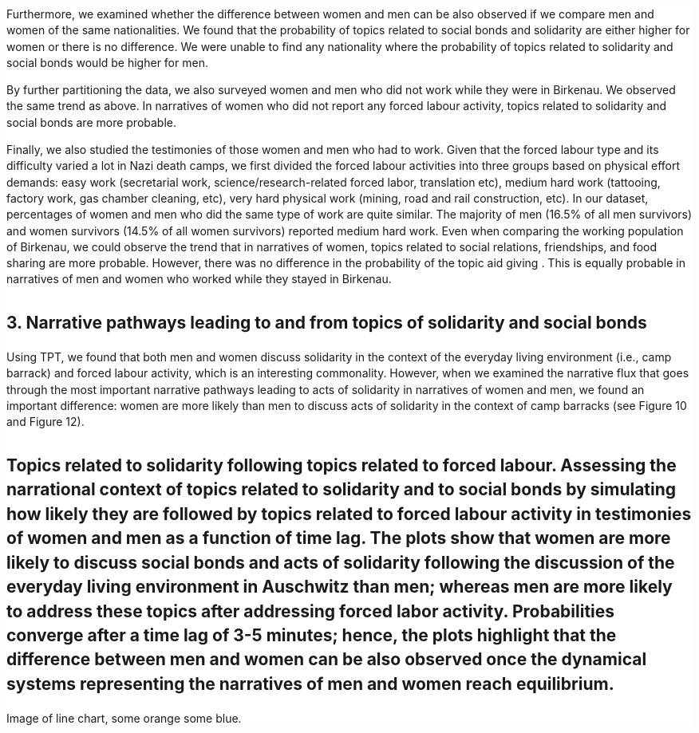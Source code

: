 Furthermore, we examined whether the difference between women and men can be also observed if we compare men and women of the same nationalities. We found that the probability of topics related to social bonds and solidarity are either higher for women or there is no difference. We were unable to find any nationality where the probability of topics related to solidarity and social bonds would be higher for men. 

By further partitioning the data, we also surveyed women and men who did not work while they were in Birkenau. We observed the same trend as above. In narratives of women who did not report any forced labour activity, topics related to solidarity and social bonds are more probable. 

Finally, we also studied the testimonies of those women and men who had to work. Given that the forced labour type and its difficulty varied a lot in Nazi death camps, we first divided the forced labour activities into three groups based on physical effort demands: easy work (secretarial work, science/research-related forced labor, translation etc), medium hard work (tattooing, factory work, gas chamber cleaning, etc), very hard physical work (mining, road and rail construction, etc). In our dataset, percentages of women and men who did the same type of work are quite similar. The majority of men (16.5% of all men survivors) and women survivors (14.5% of all women survivors) reported medium hard work. Even when comparing the working population of Birkenau, we could observe the trend that in narratives of women, topics related to social relations, friendships, and food sharing are more probable. However, there was no difference in the probability of the topic aid giving . This is equally probable in narratives of men and women who worked while they stayed in Birkenau. 


## 3. Narrative pathways leading to and from topics of solidarity and social bonds 


Using TPT, we found that both men and women discuss solidarity in the context of the everyday living environment (i.e., camp barrack) and forced labour activity, which is an interesting commonality. However, when we examined the narrative flux that goes through the most important narrative pathways leading to acts of solidarity in narratives of women and men, we found an important difference: women are more likely than men to discuss acts of solidarity in the context of camp barracks (see Figure 10 and Figure 12). 


## Topics related to solidarity following topics related to forced labour. Assessing the narrational context of topics related to solidarity and to social bonds by simulating how likely they are followed by topics related to forced labour activity in testimonies of women and men as a function of time lag. The plots show that women are more likely to discuss social bonds and acts of solidarity following the discussion of the everyday living environment in Auschwitz than men; whereas men are more likely to address these topics after addressing forced labor activity. Probabilities converge after a time lag of 3-5 minutes; hence, the plots highlight that the difference between men and women can be also observed once the dynamical systems representing the narratives of men and women reach equilibrium. 

Image of line chart, some orange some blue. 
